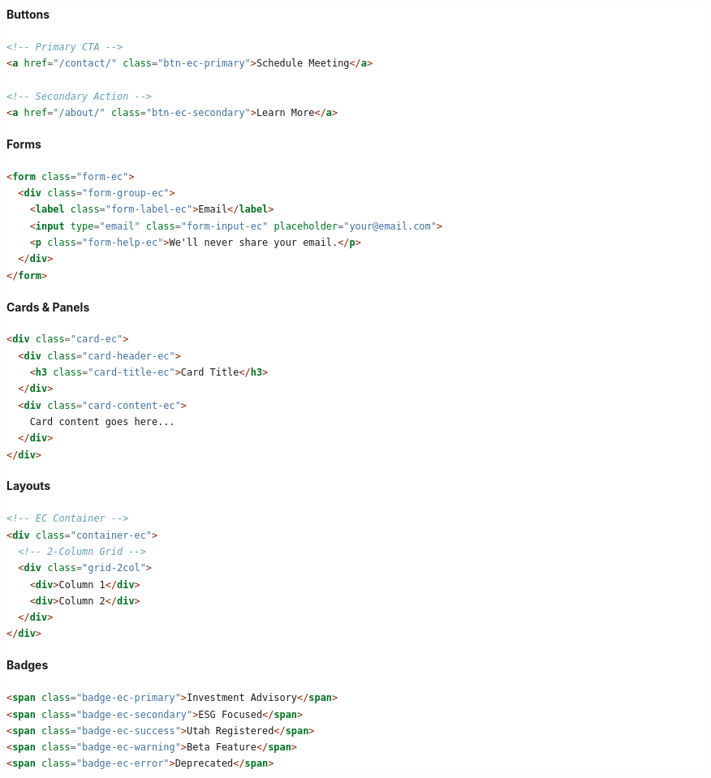 #### Buttons
```html
<!-- Primary CTA -->
<a href="/contact/" class="btn-ec-primary">Schedule Meeting</a>

<!-- Secondary Action -->
<a href="/about/" class="btn-ec-secondary">Learn More</a>
```

#### Forms
```html
<form class="form-ec">
  <div class="form-group-ec">
    <label class="form-label-ec">Email</label>
    <input type="email" class="form-input-ec" placeholder="your@email.com">
    <p class="form-help-ec">We'll never share your email.</p>
  </div>
</form>
```

#### Cards & Panels
```html
<div class="card-ec">
  <div class="card-header-ec">
    <h3 class="card-title-ec">Card Title</h3>
  </div>
  <div class="card-content-ec">
    Card content goes here...
  </div>
</div>
```

#### Layouts
```html
<!-- EC Container -->
<div class="container-ec">
  <!-- 2-Column Grid -->
  <div class="grid-2col">
    <div>Column 1</div>
    <div>Column 2</div>
  </div>
</div>
```

#### Badges
```html
<span class="badge-ec-primary">Investment Advisory</span>
<span class="badge-ec-secondary">ESG Focused</span>
<span class="badge-ec-success">Utah Registered</span>
<span class="badge-ec-warning">Beta Feature</span>
<span class="badge-ec-error">Deprecated</span>
```
